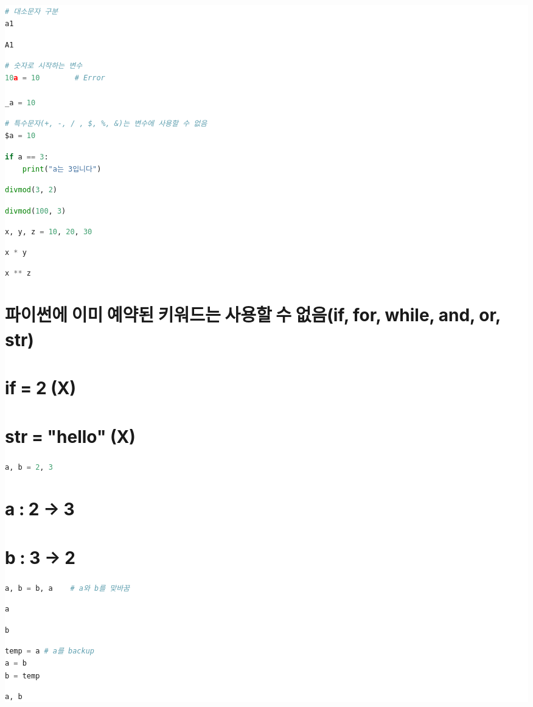 ```py
```
```py
# 대소문자 구분
a1
```
```py
A1
```
```py
# 숫자로 시작하는 변수
10a = 10        # Error

_a = 10
```
```py
# 특수문자(+, -, / , $, %, &)는 변수에 사용할 수 없음
$a = 10
```
```py
if a == 3:
    print("a는 3입니다")
```
```py
divmod(3, 2)
```
```py
divmod(100, 3)
```
```py
x, y, z = 10, 20, 30
```
```py
x * y
```
```py
x ** z
```
# 파이썬에 이미 예약된 키워드는 사용할 수 없음(if, for, while, and, or, str)

# if = 2         (X)
# str = "hello"  (X)
```py
a, b = 2, 3
```
# a : 2 -> 3
# b : 3 -> 2
```py    
a, b = b, a    # a와 b를 맞바꿈
```
```py
a
```
```py
b
```
```py
temp = a # a를 backup
a = b
b = temp
```
```py
a, b
```
